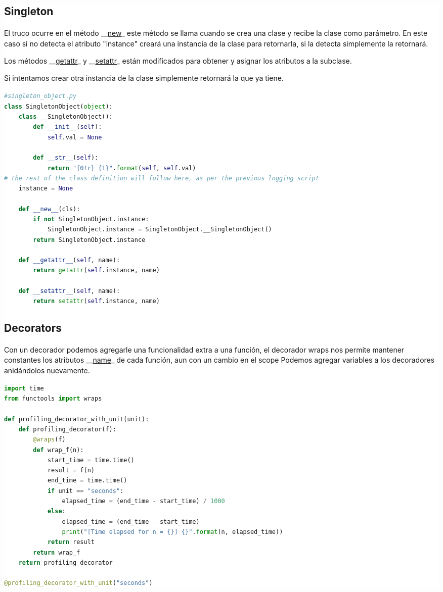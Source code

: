 
## Singleton

El truco ocurre en el método \_\_[new]()\_ este método se llama cuando
se crea una clase y recibe la clase como parámetro. En este caso si no
detecta el atributo \"instance\" creará una instancia de la clase para
retornarla, si la detecta simplemente la retornará.

Los métodos \_\_[getattr]()\_ y \_\_[setattr]()\_ están modificados para
obtener y asignar los atributos a la subclase.

Si intentamos crear otra instancia de la clase simplemente retornará la
que ya tiene.

``` python
#singleton_object.py
class SingletonObject(object):
    class __SingletonObject():
        def __init__(self):
            self.val = None

        def __str__(self):
            return "{0!r} {1}".format(self, self.val)
# the rest of the class definition will follow here, as per the previous logging script
    instance = None

    def __new__(cls):
        if not SingletonObject.instance:
            SingletonObject.instance = SingletonObject.__SingletonObject()
        return SingletonObject.instance

    def __getattr__(self, name):
        return getattr(self.instance, name)

    def __setattr__(self, name):
        return setattr(self.instance, name)
```

## Decorators

Con un decorador podemos agregarle una funcionalidad extra a una
función, el decorador wraps nos permite mantener constantes los
atributos \_\_[name]()\_ de cada función, aun con un cambio en el scope
Podemos agregar variables a los decoradores anidándolos nuevamente.

``` python
import time
from functools import wraps

def profiling_decorator_with_unit(unit):
    def profiling_decorator(f):
        @wraps(f)
        def wrap_f(n):
            start_time = time.time()
            result = f(n)
            end_time = time.time()
            if unit == "seconds":
                elapsed_time = (end_time - start_time) / 1000
            else:
                elapsed_time = (end_time - start_time)
                print("[Time elapsed for n = {}] {}".format(n, elapsed_time))
            return result
        return wrap_f
    return profiling_decorator

@profiling_decorator_with_unit("seconds")
```